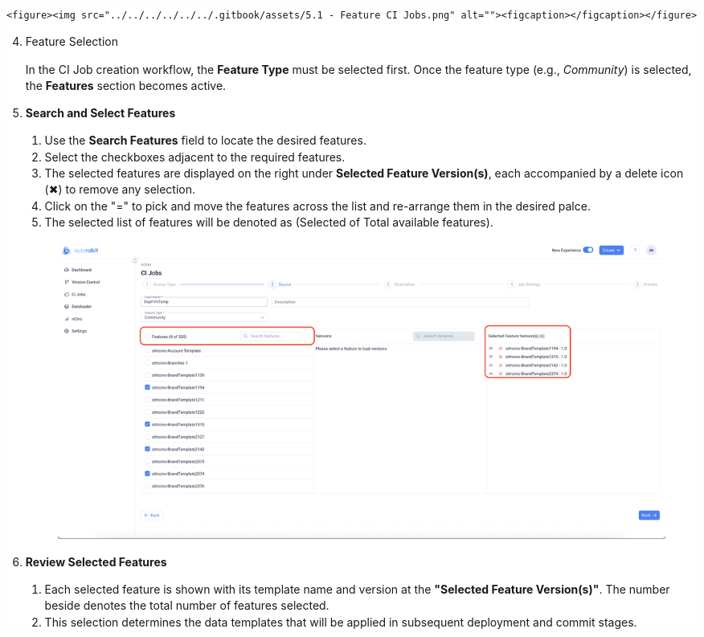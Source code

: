 

    <figure><img src="../../../../../../.gitbook/assets/5.1 - Feature CI Jobs.png" alt=""><figcaption></figcaption></figure>
4.  Feature Selection

    In the CI Job creation workflow, the **Feature Type** must be selected first. Once the feature type (e.g., _Community_) is selected, the **Features** section becomes active.
5.  **Search and Select Features**

    1. Use the **Search Features** field to locate the desired features.
    2. Select the checkboxes adjacent to the required features.
    3. The selected features are displayed on the right under **Selected Feature Version(s)**, each accompanied by a delete icon (✖) to remove any selection.
    4. Click on the "=" to pick and move the features across the list and re-arrange them in the desired palce.
    5. The selected list of features will be denoted as (Selected of Total available features).

    <figure><img src="../../../../../../.gitbook/assets/5.1 - Feature CI Jobs (1).png" alt=""><figcaption></figcaption></figure>
6. **Review Selected Features**
   1. Each selected feature is shown with its template name and version at the **"Selected Feature Version(s)"**. The number beside denotes the total number of features selected.
   2. This selection determines the data templates that will be applied in subsequent deployment and commit stages.
